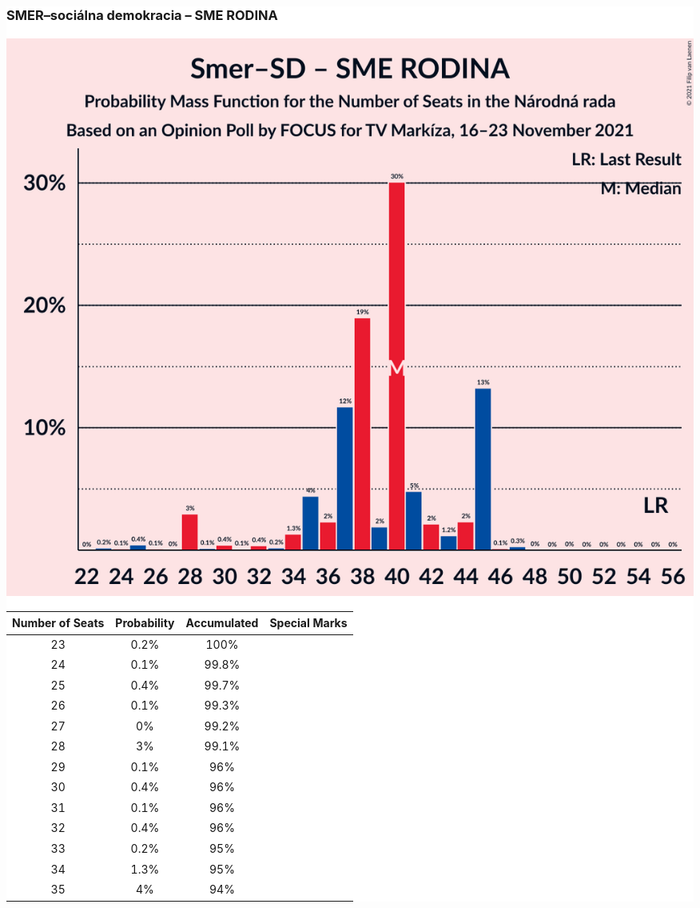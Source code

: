 ### SMER–sociálna demokracia – SME RODINA

![Graph with seats probability mass function not yet produced](2021-11-23-FOCUS-coalitions-seats-pmf-smer–sd–smerodina.png "Seats Probability Mass Function")

| Number of Seats | Probability | Accumulated | Special Marks |
|:---------------:|:-----------:|:-----------:|:-------------:|
| 23 | 0.2% | 100% |  |
| 24 | 0.1% | 99.8% |  |
| 25 | 0.4% | 99.7% |  |
| 26 | 0.1% | 99.3% |  |
| 27 | 0% | 99.2% |  |
| 28 | 3% | 99.1% |  |
| 29 | 0.1% | 96% |  |
| 30 | 0.4% | 96% |  |
| 31 | 0.1% | 96% |  |
| 32 | 0.4% | 96% |  |
| 33 | 0.2% | 95% |  |
| 34 | 1.3% | 95% |  |
| 35 | 4% | 94% |  |